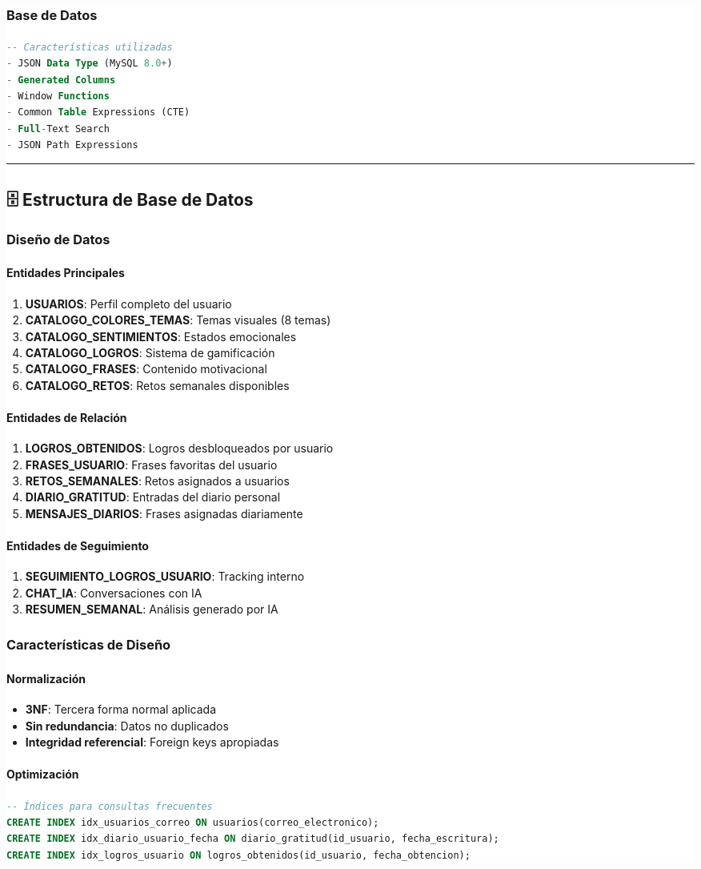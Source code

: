 ### Base de Datos
```sql
-- Características utilizadas
- JSON Data Type (MySQL 8.0+)
- Generated Columns
- Window Functions
- Common Table Expressions (CTE)
- Full-Text Search
- JSON Path Expressions
```

---

## 🗄️ Estructura de Base de Datos

### Diseño de Datos

#### Entidades Principales
1. **USUARIOS**: Perfil completo del usuario
2. **CATALOGO_COLORES_TEMAS**: Temas visuales (8 temas)
3. **CATALOGO_SENTIMIENTOS**: Estados emocionales
4. **CATALOGO_LOGROS**: Sistema de gamificación
5. **CATALOGO_FRASES**: Contenido motivacional
6. **CATALOGO_RETOS**: Retos semanales disponibles

#### Entidades de Relación
1. **LOGROS_OBTENIDOS**: Logros desbloqueados por usuario
2. **FRASES_USUARIO**: Frases favoritas del usuario
3. **RETOS_SEMANALES**: Retos asignados a usuarios
4. **DIARIO_GRATITUD**: Entradas del diario personal
5. **MENSAJES_DIARIOS**: Frases asignadas diariamente

#### Entidades de Seguimiento
1. **SEGUIMIENTO_LOGROS_USUARIO**: Tracking interno
2. **CHAT_IA**: Conversaciones con IA
3. **RESUMEN_SEMANAL**: Análisis generado por IA

### Características de Diseño

#### Normalización
- **3NF**: Tercera forma normal aplicada
- **Sin redundancia**: Datos no duplicados
- **Integridad referencial**: Foreign keys apropiadas

#### Optimización
```sql
-- Índices para consultas frecuentes
CREATE INDEX idx_usuarios_correo ON usuarios(correo_electronico);
CREATE INDEX idx_diario_usuario_fecha ON diario_gratitud(id_usuario, fecha_escritura);
CREATE INDEX idx_logros_usuario ON logros_obtenidos(id_usuario, fecha_obtencion);
```
